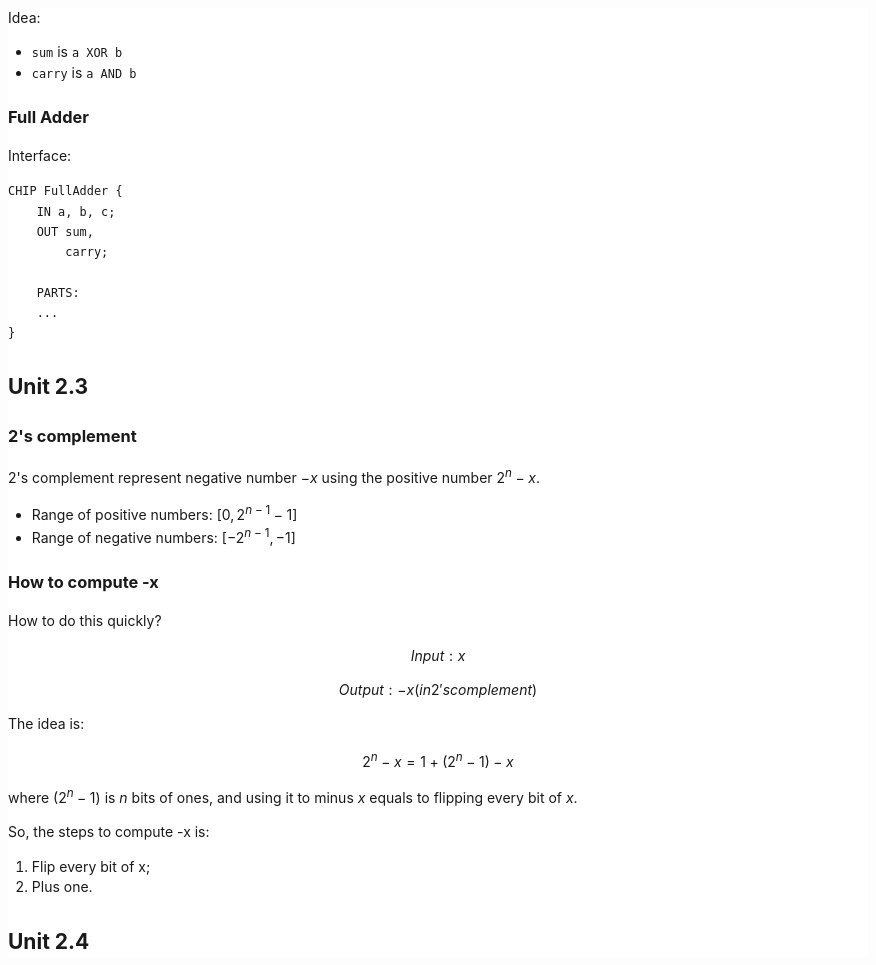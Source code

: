 Idea:

- `sum` is `a XOR b`
- `carry` is `a AND b`

### Full Adder

Interface:

```hdl
CHIP FullAdder {
    IN a, b, c;
    OUT sum,
        carry;

    PARTS:
    ...
}
```

## Unit 2.3

### 2's complement

2's complement represent negative number $-x$ using the positive number $2^{n}-x$.

- Range of positive numbers: $[0, 2^{n-1}-1]$
- Range of negative numbers: $[-2^{n-1}, -1]$

### How to compute -x

How to do this quickly?

$$
Input: x
$$

$$
Output: -x (in 2's complement)
$$

The idea is:

$$
2^{n}-x = 1+(2^{n}-1)-x
$$

where $(2^{n}-1)$ is $n$ bits of ones, and using it to minus $x$ equals to flipping every bit of $x$.

So, the steps to compute -x is:

1. Flip every bit of x;
2. Plus one.

## Unit 2.4
